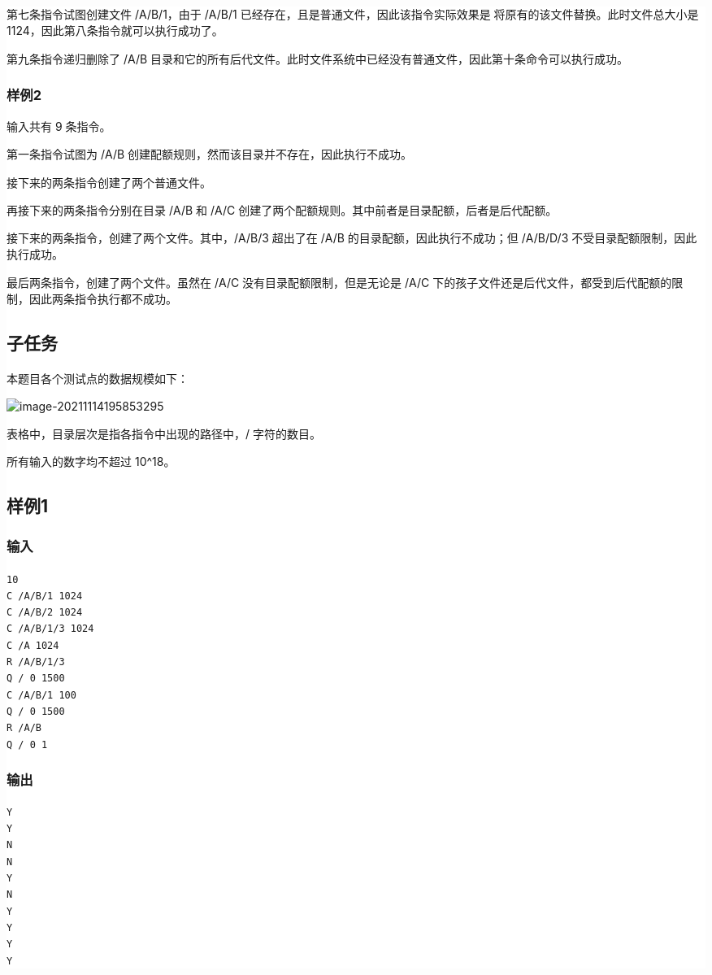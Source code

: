 第七条指令试图创建文件 /A/B/1，由于 /A/B/1 已经存在，且是普通文件，因此该指令实际效果是
将原有的该文件替换。此时文件总大小是 1124，因此第八条指令就可以执行成功了。

第九条指令递归删除了 /A/B 目录和它的所有后代文件。此时文件系统中已经没有普通文件，因此第十条命令可以执行成功。

### 样例2

输入共有 9 条指令。

第一条指令试图为 /A/B 创建配额规则，然而该目录并不存在，因此执行不成功。

接下来的两条指令创建了两个普通文件。

再接下来的两条指令分别在目录 /A/B 和 /A/C 创建了两个配额规则。其中前者是目录配额，后者是后代配额。

接下来的两条指令，创建了两个文件。其中，/A/B/3 超出了在 /A/B 的目录配额，因此执行不成功；但 /A/B/D/3 不受目录配额限制，因此执行成功。

最后两条指令，创建了两个文件。虽然在 /A/C 没有目录配额限制，但是无论是 /A/C 下的孩子文件还是后代文件，都受到后代配额的限制，因此两条指令执行都不成功。

## 子任务

本题目各个测试点的数据规模如下：

![image-20211114195853295](C:\Users\ASUS\AppData\Roaming\Typora\typora-user-images\image-20211114195853295.png)

表格中，目录层次是指各指令中出现的路径中，/ 字符的数目。

所有输入的数字均不超过 10^18。

## 样例1

### 输入

```
10
C /A/B/1 1024
C /A/B/2 1024
C /A/B/1/3 1024
C /A 1024
R /A/B/1/3
Q / 0 1500
C /A/B/1 100
Q / 0 1500
R /A/B
Q / 0 1
```

### 输出

```
Y
Y
N
N
Y
N
Y
Y
Y
Y
```
